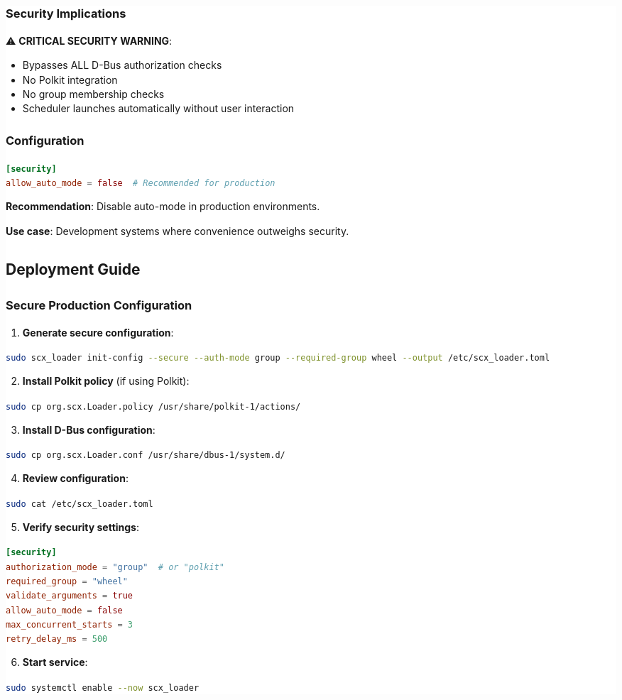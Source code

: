 ### Security Implications

⚠️ **CRITICAL SECURITY WARNING**:
- Bypasses ALL D-Bus authorization checks
- No Polkit integration
- No group membership checks
- Scheduler launches automatically without user interaction

### Configuration

```toml
[security]
allow_auto_mode = false  # Recommended for production
```

**Recommendation**: Disable auto-mode in production environments.

**Use case**: Development systems where convenience outweighs security.

## Deployment Guide

### Secure Production Configuration

1. **Generate secure configuration**:
```bash
sudo scx_loader init-config --secure --auth-mode group --required-group wheel --output /etc/scx_loader.toml
```

2. **Install Polkit policy** (if using Polkit):
```bash
sudo cp org.scx.Loader.policy /usr/share/polkit-1/actions/
```

3. **Install D-Bus configuration**:
```bash
sudo cp org.scx.Loader.conf /usr/share/dbus-1/system.d/
```

4. **Review configuration**:
```bash
sudo cat /etc/scx_loader.toml
```

5. **Verify security settings**:
```toml
[security]
authorization_mode = "group"  # or "polkit"
required_group = "wheel"
validate_arguments = true
allow_auto_mode = false
max_concurrent_starts = 3
retry_delay_ms = 500
```

6. **Start service**:
```bash
sudo systemctl enable --now scx_loader
```
